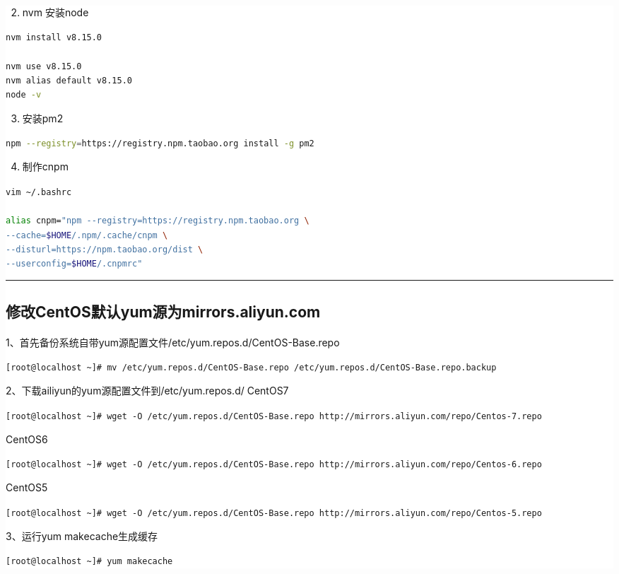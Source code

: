 2. nvm 安装node

```bash
nvm install v8.15.0

nvm use v8.15.0
nvm alias default v8.15.0
node -v
```

3. 安装pm2

```bash
npm --registry=https://registry.npm.taobao.org install -g pm2
```

4. 制作cnpm

```bash
vim ~/.bashrc

alias cnpm="npm --registry=https://registry.npm.taobao.org \
--cache=$HOME/.npm/.cache/cnpm \
--disturl=https://npm.taobao.org/dist \
--userconfig=$HOME/.cnpmrc"
```
---

## 修改CentOS默认yum源为mirrors.aliyun.com

1、首先备份系统自带yum源配置文件/etc/yum.repos.d/CentOS-Base.repo

```
[root@localhost ~]# mv /etc/yum.repos.d/CentOS-Base.repo /etc/yum.repos.d/CentOS-Base.repo.backup
```

2、下载ailiyun的yum源配置文件到/etc/yum.repos.d/
CentOS7

```
[root@localhost ~]# wget -O /etc/yum.repos.d/CentOS-Base.repo http://mirrors.aliyun.com/repo/Centos-7.repo
```

CentOS6

```
[root@localhost ~]# wget -O /etc/yum.repos.d/CentOS-Base.repo http://mirrors.aliyun.com/repo/Centos-6.repo
```

CentOS5
```
[root@localhost ~]# wget -O /etc/yum.repos.d/CentOS-Base.repo http://mirrors.aliyun.com/repo/Centos-5.repo
```

3、运行yum makecache生成缓存
```
[root@localhost ~]# yum makecache
```
